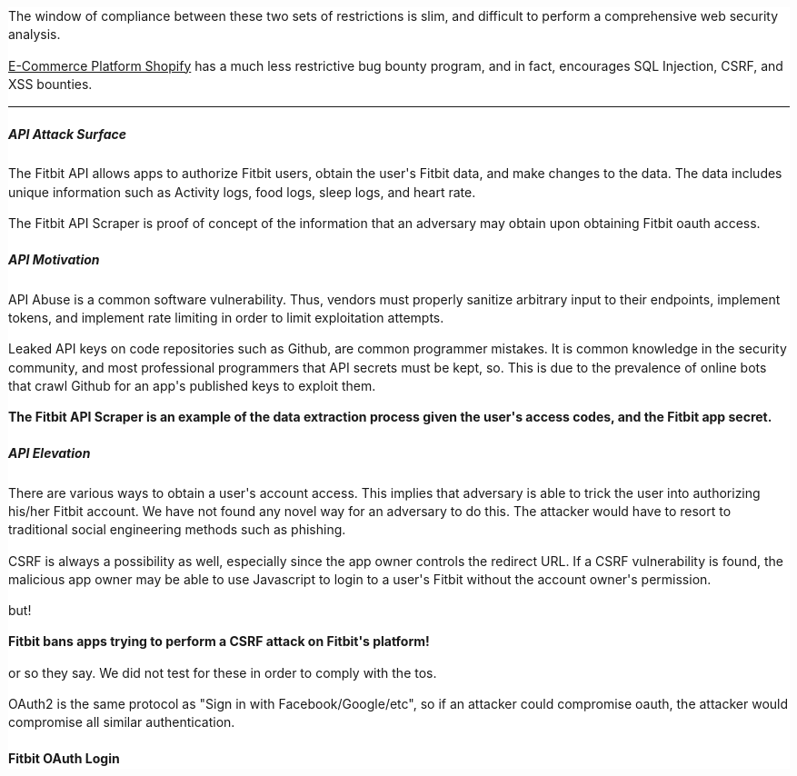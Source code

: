 The window of compliance between these two sets of restrictions is slim, and difficult to perform a
comprehensive web security analysis.

[E-Commerce Platform Shopify](https://hackerone.com/shopify) has a much less restrictive bug bounty program,
and in fact, encourages SQL Injection, CSRF, and XSS bounties.

---------------------------------------------------------------------------

##### API Attack Surface

The Fitbit API allows apps to authorize Fitbit users, obtain the user's
Fitbit data, and make changes to the data. The data includes unique information
such as Activity logs, food logs, sleep logs, and heart rate.

The Fitbit API Scraper is proof of concept of the information that an
adversary may obtain upon obtaining Fitbit oauth access.

##### API Motivation

API Abuse is a common software vulnerability. Thus, vendors must properly
sanitize arbitrary input to their endpoints, implement tokens, and implement
rate limiting in order to limit exploitation attempts.

Leaked API keys on code repositories such as Github, are common programmer
mistakes. It is common knowledge in the security community, and most
professional programmers that API secrets must be kept, so. This is due to
the prevalence of online bots that crawl Github for an app's published keys
to exploit them.

**The Fitbit API Scraper is an example of the data extraction process given
the user's access codes, and the Fitbit app secret.**

##### API Elevation
There are various ways to obtain a user's account access.
This implies that adversary is able to trick the user into authorizing
his/her Fitbit account. We have not found any novel way for an adversary
to do this. The attacker would have to resort to traditional social
engineering methods such as phishing.

CSRF is always a possibility as well, especially since the app owner
controls the redirect URL. If a CSRF vulnerability is found, the malicious
app owner may be able to use Javascript to login to a user's Fitbit without
the account owner's permission.

but!

**Fitbit bans apps trying to perform a CSRF attack on Fitbit's platform!**

or so they say. We did not test for these in order to comply with the tos.

OAuth2 is the same protocol as "Sign in with Facebook/Google/etc", so if
an attacker could compromise oauth, the attacker would compromise all
similar authentication.

####  Fitbit OAuth Login
